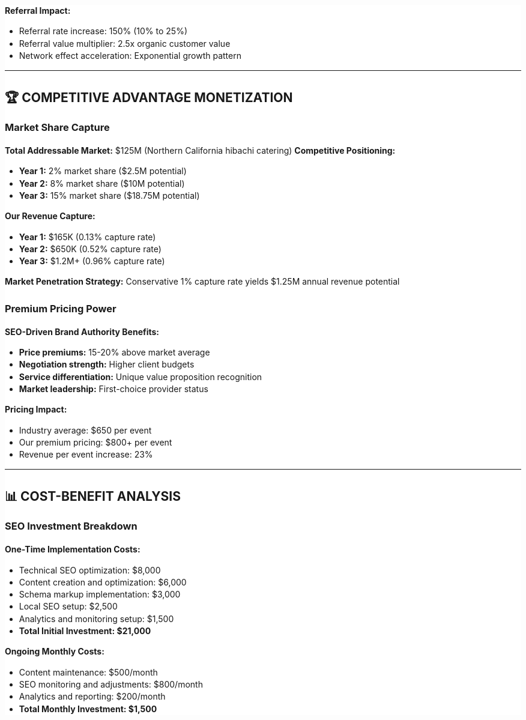 **Referral Impact:**
- Referral rate increase: 150% (10% to 25%)
- Referral value multiplier: 2.5x organic customer value
- Network effect acceleration: Exponential growth pattern

---

## 🏆 **COMPETITIVE ADVANTAGE MONETIZATION**

### **Market Share Capture**
**Total Addressable Market:** $125M (Northern California hibachi catering)
**Competitive Positioning:**
- **Year 1:** 2% market share ($2.5M potential)
- **Year 2:** 8% market share ($10M potential)
- **Year 3:** 15% market share ($18.75M potential)

**Our Revenue Capture:**
- **Year 1:** $165K (0.13% capture rate)
- **Year 2:** $650K (0.52% capture rate)
- **Year 3:** $1.2M+ (0.96% capture rate)

**Market Penetration Strategy:** Conservative 1% capture rate yields $1.25M annual revenue potential

### **Premium Pricing Power**
**SEO-Driven Brand Authority Benefits:**
- **Price premiums:** 15-20% above market average
- **Negotiation strength:** Higher client budgets
- **Service differentiation:** Unique value proposition recognition
- **Market leadership:** First-choice provider status

**Pricing Impact:**
- Industry average: $650 per event
- Our premium pricing: $800+ per event
- Revenue per event increase: 23%

---

## 📊 **COST-BENEFIT ANALYSIS**

### **SEO Investment Breakdown**
**One-Time Implementation Costs:**
- Technical SEO optimization: $8,000
- Content creation and optimization: $6,000
- Schema markup implementation: $3,000
- Local SEO setup: $2,500
- Analytics and monitoring setup: $1,500
- **Total Initial Investment: $21,000**

**Ongoing Monthly Costs:**
- Content maintenance: $500/month
- SEO monitoring and adjustments: $800/month
- Analytics and reporting: $200/month
- **Total Monthly Investment: $1,500**
